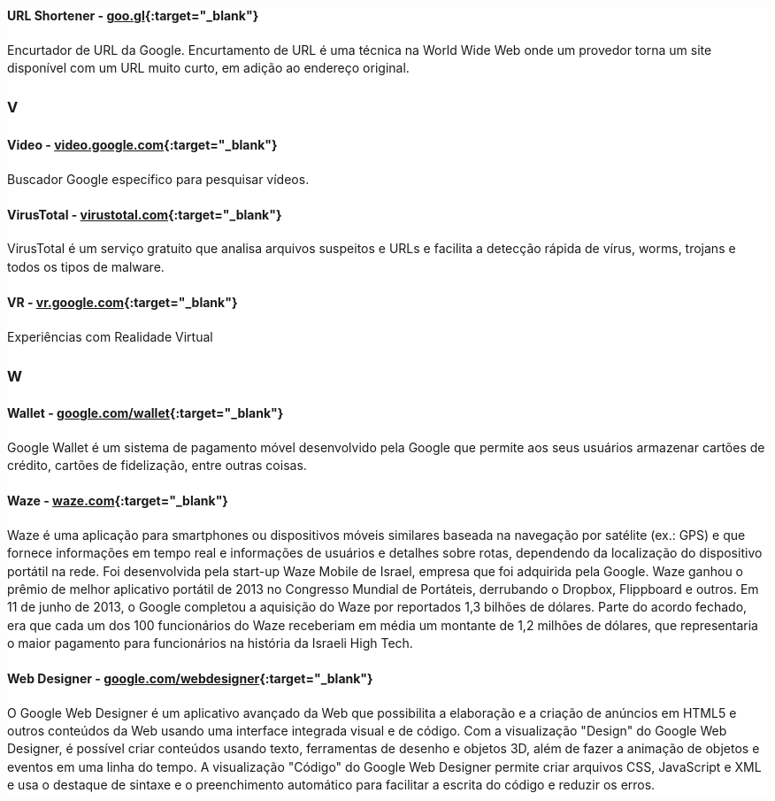 #### URL Shortener - [goo.gl](https://goo.gl/){:target="_blank"}
Encurtador de URL da Google. Encurtamento de URL é uma técnica na World Wide Web onde um provedor torna um site disponível com um URL muito curto, em adição ao endereço original.

<div id="V"></div>

### V

#### Video - [video.google.com](https://www.google.com/videohp){:target="_blank"}
Buscador Google específico para pesquisar vídeos.

#### VirusTotal - [virustotal.com](https://www.virustotal.com/en/){:target="_blank"} 
VirusTotal é um serviço gratuito que analisa arquivos suspeitos e URLs e facilita a detecção rápida de vírus, worms, trojans e todos os tipos de malware.

#### VR - [vr.google.com](https://vr.google.com/){:target="_blank"} 
Experiências com Realidade Virtual

<div id="W"></div>

### W

#### Wallet - [google.com/wallet](https://www.google.com/wallet/){:target="_blank"}
Google Wallet é um sistema de pagamento móvel desenvolvido pela Google que permite aos seus usuários armazenar cartões de crédito, cartões de fidelização, entre outras coisas. 

#### Waze - [waze.com](https://www.waze.com/){:target="_blank"} 
Waze é uma aplicação para smartphones ou dispositivos móveis similares baseada na navegação por satélite (ex.: GPS) e que fornece informações em tempo real e informações de usuários e detalhes sobre rotas, dependendo da localização do dispositivo portátil na rede. Foi desenvolvida pela start-up Waze Mobile de Israel, empresa que foi adquirida pela Google.
Waze ganhou o prêmio de melhor aplicativo portátil de 2013 no Congresso Mundial de Portáteis, derrubando o Dropbox, Flippboard e outros. Em 11 de junho de 2013, o Google completou a aquisição do Waze por reportados 1,3 bilhões de dólares. Parte do acordo fechado, era que cada um dos 100 funcionários do Waze receberiam em média um montante de 1,2 milhões de dólares, que representaria o maior pagamento para funcionários na história da Israeli High Tech.

#### Web Designer - [google.com/webdesigner](https://www.google.com/webdesigner/){:target="_blank"}
O Google Web Designer é um aplicativo avançado da Web que possibilita a elaboração e a criação de anúncios em HTML5 e outros conteúdos da Web usando uma interface integrada visual e de código. Com a visualização "Design" do Google Web Designer, é possível criar conteúdos usando texto, ferramentas de desenho e objetos 3D, além de fazer a animação de objetos e eventos em uma linha do tempo.
A visualização "Código" do Google Web Designer permite criar arquivos CSS, JavaScript e XML e usa o destaque de sintaxe e o preenchimento automático para facilitar a escrita do código e reduzir os erros.
